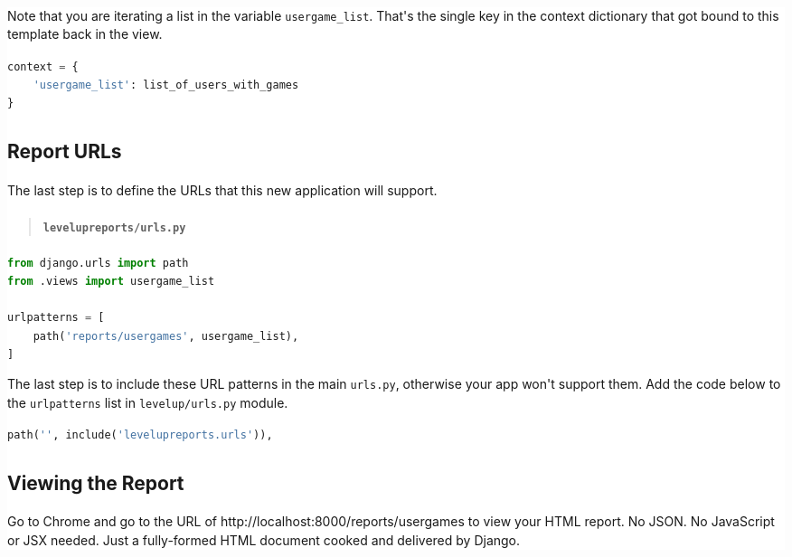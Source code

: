 Note that you are iterating a list in the variable `usergame_list`. That's the single key in the context dictionary that got bound to this template back in the view.

```py
context = {
    'usergame_list': list_of_users_with_games
}
```

## Report URLs

The last step is to define the URLs that this new application will support.

> #### `levelupreports/urls.py`

```py
from django.urls import path
from .views import usergame_list

urlpatterns = [
    path('reports/usergames', usergame_list),
]
```

The last step is to include these URL patterns in the main `urls.py`, otherwise your app won't support them. Add the code below to the `urlpatterns` list in `levelup/urls.py` module.

```py
path('', include('levelupreports.urls')),
```

## Viewing the Report

Go to Chrome and go to the URL of http://localhost:8000/reports/usergames to view your HTML report. No JSON. No JavaScript or JSX needed. Just a fully-formed HTML document cooked and delivered by Django.
